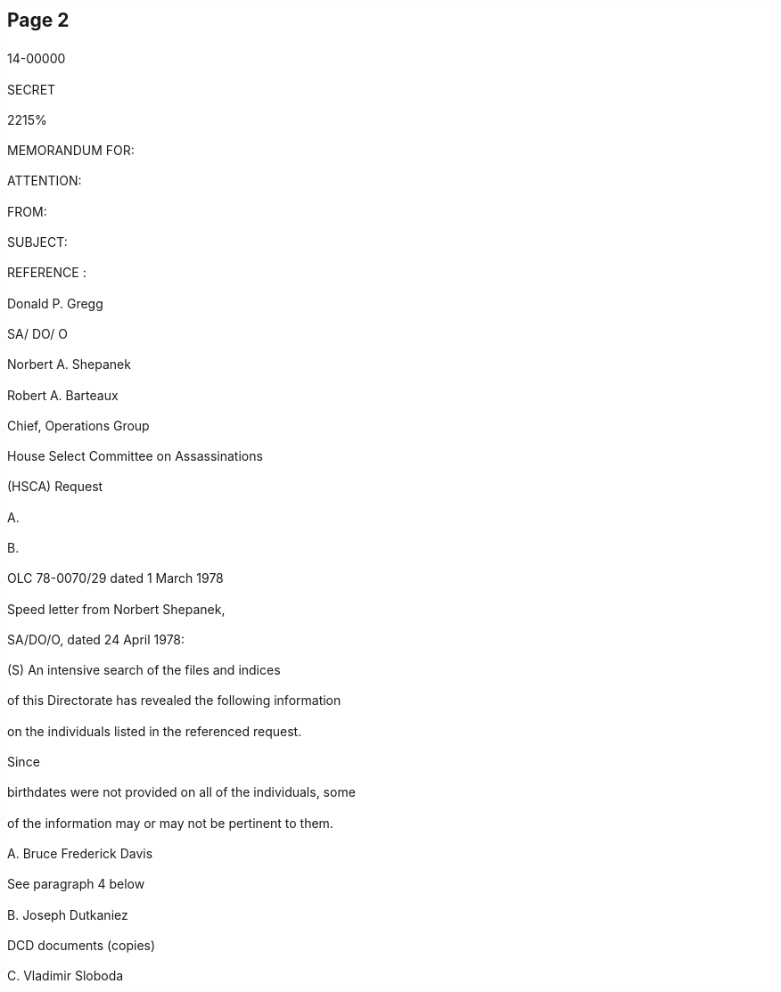 ## Page 2

14-00000

SECRET

2215%

MEMORANDUM FOR:

ATTENTION:

FROM:

SUBJECT:

REFERENCE :

Donald P. Gregg

SA/ DO/ O

Norbert A. Shepanek

Robert A. Barteaux

Chief, Operations Group

House Select Committee on Assassinations

(HSCA) Request

A.

B.

OLC 78-0070/29 dated 1 March 1978

Speed letter from Norbert Shepanek,

SA/DO/O, dated 24 April 1978:

(S) An intensive search of the files and indices

of this Directorate has revealed the following information

on the individuals listed in the referenced request.

Since

birthdates were not provided on all of the individuals, some

of the information may or may not be pertinent to them.

A. Bruce Frederick Davis

See paragraph 4 below

B. Joseph Dutkaniez

DCD documents (copies)

C. Vladimir Sloboda
